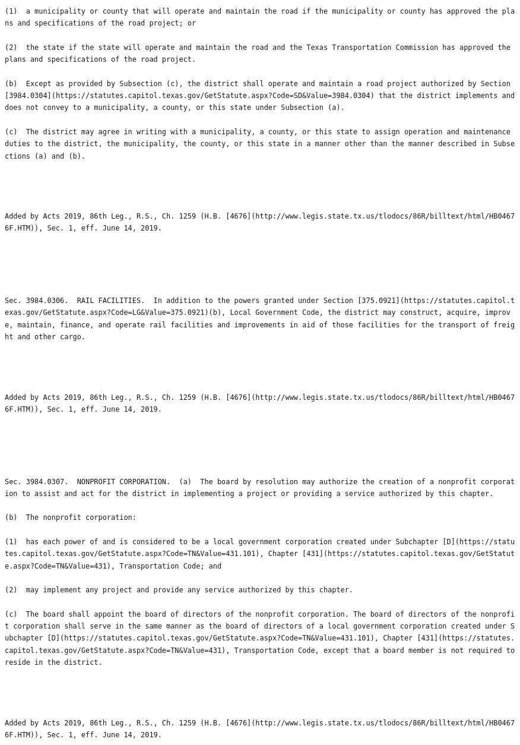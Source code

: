     (1)  a municipality or county that will operate and maintain the road if the municipality or county has approved the plans and specifications of the road project; or
    
    (2)  the state if the state will operate and maintain the road and the Texas Transportation Commission has approved the plans and specifications of the road project.
    
    (b)  Except as provided by Subsection (c), the district shall operate and maintain a road project authorized by Section [3984.0304](https://statutes.capitol.texas.gov/GetStatute.aspx?Code=SD&Value=3984.0304) that the district implements and does not convey to a municipality, a county, or this state under Subsection (a).
    
    (c)  The district may agree in writing with a municipality, a county, or this state to assign operation and maintenance duties to the district, the municipality, the county, or this state in a manner other than the manner described in Subsections (a) and (b).
    
    
    
    
    Added by Acts 2019, 86th Leg., R.S., Ch. 1259 (H.B. [4676](http://www.legis.state.tx.us/tlodocs/86R/billtext/html/HB04676F.HTM)), Sec. 1, eff. June 14, 2019.
    
    
    
    
    
    Sec. 3984.0306.  RAIL FACILITIES.  In addition to the powers granted under Section [375.0921](https://statutes.capitol.texas.gov/GetStatute.aspx?Code=LG&Value=375.0921)(b), Local Government Code, the district may construct, acquire, improve, maintain, finance, and operate rail facilities and improvements in aid of those facilities for the transport of freight and other cargo.
    
    
    
    
    Added by Acts 2019, 86th Leg., R.S., Ch. 1259 (H.B. [4676](http://www.legis.state.tx.us/tlodocs/86R/billtext/html/HB04676F.HTM)), Sec. 1, eff. June 14, 2019.
    
    
    
    
    
    Sec. 3984.0307.  NONPROFIT CORPORATION.  (a)  The board by resolution may authorize the creation of a nonprofit corporation to assist and act for the district in implementing a project or providing a service authorized by this chapter.
    
    (b)  The nonprofit corporation:
    
    (1)  has each power of and is considered to be a local government corporation created under Subchapter [D](https://statutes.capitol.texas.gov/GetStatute.aspx?Code=TN&Value=431.101), Chapter [431](https://statutes.capitol.texas.gov/GetStatute.aspx?Code=TN&Value=431), Transportation Code; and
    
    (2)  may implement any project and provide any service authorized by this chapter.
    
    (c)  The board shall appoint the board of directors of the nonprofit corporation. The board of directors of the nonprofit corporation shall serve in the same manner as the board of directors of a local government corporation created under Subchapter [D](https://statutes.capitol.texas.gov/GetStatute.aspx?Code=TN&Value=431.101), Chapter [431](https://statutes.capitol.texas.gov/GetStatute.aspx?Code=TN&Value=431), Transportation Code, except that a board member is not required to reside in the district.
    
    
    
    
    Added by Acts 2019, 86th Leg., R.S., Ch. 1259 (H.B. [4676](http://www.legis.state.tx.us/tlodocs/86R/billtext/html/HB04676F.HTM)), Sec. 1, eff. June 14, 2019.
    